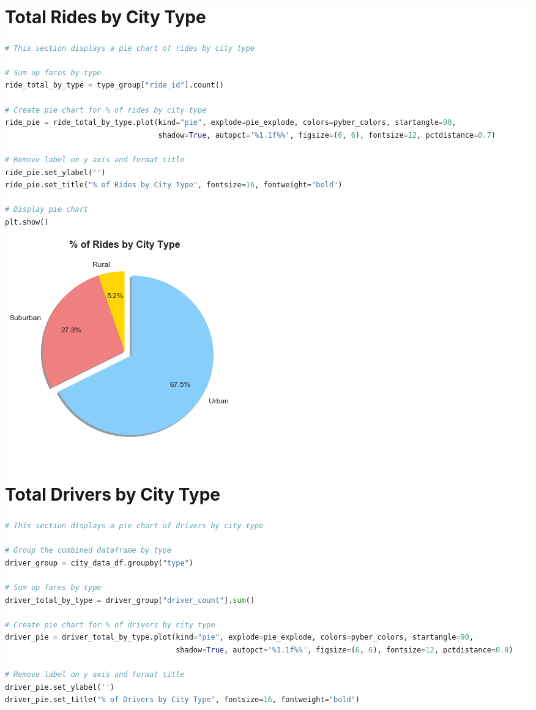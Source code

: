 
<h1>Total Rides by City Type</h1>


```python
# This section displays a pie chart of rides by city type

# Sum up fares by type
ride_total_by_type = type_group["ride_id"].count()
   
# Create pie chart for % of rides by city type
ride_pie = ride_total_by_type.plot(kind="pie", explode=pie_explode, colors=pyber_colors, startangle=90, 
                                   shadow=True, autopct='%1.1f%%', figsize=(6, 6), fontsize=12, pctdistance=0.7) 

# Remove label on y axis and format title
ride_pie.set_ylabel('')
ride_pie.set_title("% of Rides by City Type", fontsize=16, fontweight="bold")

# Display pie chart
plt.show()
```


![png](output_12_0.png)


<h1>Total Drivers by City Type</h1>


```python
# This section displays a pie chart of drivers by city type

# Group the combined dataframe by type
driver_group = city_data_df.groupby("type")

# Sum up fares by type
driver_total_by_type = driver_group["driver_count"].sum()
   
# Create pie chart for % of drivers by city type
driver_pie = driver_total_by_type.plot(kind="pie", explode=pie_explode, colors=pyber_colors, startangle=90, 
                                       shadow=True, autopct='%1.1f%%', figsize=(6, 6), fontsize=12, pctdistance=0.8) 

# Remove label on y axis and format title
driver_pie.set_ylabel('')
driver_pie.set_title("% of Drivers by City Type", fontsize=16, fontweight="bold")

```